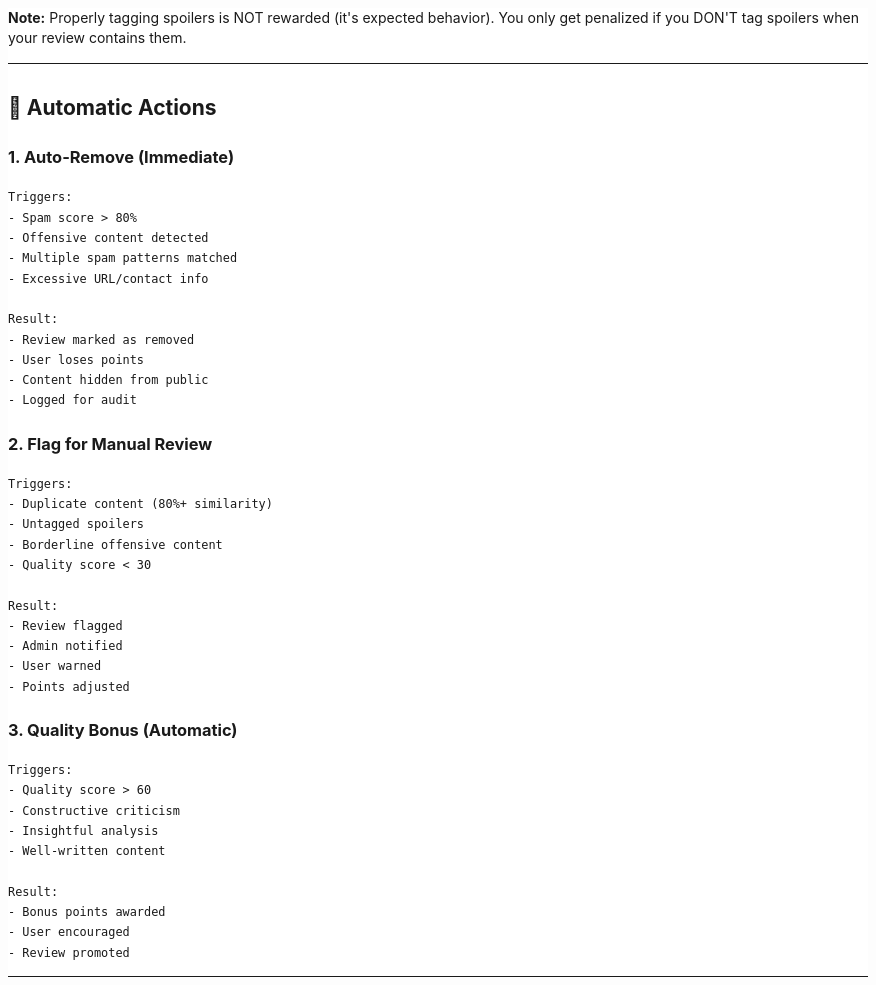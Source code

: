 **Note:** Properly tagging spoilers is NOT rewarded (it's expected behavior). You only get penalized if you DON'T tag spoilers when your review contains them.

---

## 🚨 Automatic Actions

### 1. **Auto-Remove** (Immediate)
```
Triggers:
- Spam score > 80%
- Offensive content detected
- Multiple spam patterns matched
- Excessive URL/contact info

Result:
- Review marked as removed
- User loses points
- Content hidden from public
- Logged for audit
```

### 2. **Flag for Manual Review**
```
Triggers:
- Duplicate content (80%+ similarity)
- Untagged spoilers
- Borderline offensive content
- Quality score < 30

Result:
- Review flagged
- Admin notified
- User warned
- Points adjusted
```

### 3. **Quality Bonus** (Automatic)
```
Triggers:
- Quality score > 60
- Constructive criticism
- Insightful analysis
- Well-written content

Result:
- Bonus points awarded
- User encouraged
- Review promoted
```

---

